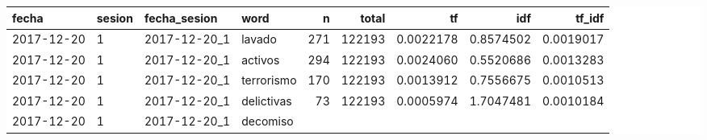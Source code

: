 <table>
 <thead>
  <tr>
   <th style="text-align:left;"> fecha </th>
   <th style="text-align:left;"> sesion </th>
   <th style="text-align:left;"> fecha_sesion </th>
   <th style="text-align:left;"> word </th>
   <th style="text-align:right;"> n </th>
   <th style="text-align:right;"> total </th>
   <th style="text-align:right;"> tf </th>
   <th style="text-align:right;"> idf </th>
   <th style="text-align:right;"> tf_idf </th>
  </tr>
 </thead>
<tbody>
  <tr>
   <td style="text-align:left;"> 2017-12-20 </td>
   <td style="text-align:left;"> 1 </td>
   <td style="text-align:left;"> 2017-12-20_1 </td>
   <td style="text-align:left;"> lavado </td>
   <td style="text-align:right;"> 271 </td>
   <td style="text-align:right;"> 122193 </td>
   <td style="text-align:right;"> 0.0022178 </td>
   <td style="text-align:right;"> 0.8574502 </td>
   <td style="text-align:right;"> 0.0019017 </td>
  </tr>
  <tr>
   <td style="text-align:left;"> 2017-12-20 </td>
   <td style="text-align:left;"> 1 </td>
   <td style="text-align:left;"> 2017-12-20_1 </td>
   <td style="text-align:left;"> activos </td>
   <td style="text-align:right;"> 294 </td>
   <td style="text-align:right;"> 122193 </td>
   <td style="text-align:right;"> 0.0024060 </td>
   <td style="text-align:right;"> 0.5520686 </td>
   <td style="text-align:right;"> 0.0013283 </td>
  </tr>
  <tr>
   <td style="text-align:left;"> 2017-12-20 </td>
   <td style="text-align:left;"> 1 </td>
   <td style="text-align:left;"> 2017-12-20_1 </td>
   <td style="text-align:left;"> terrorismo </td>
   <td style="text-align:right;"> 170 </td>
   <td style="text-align:right;"> 122193 </td>
   <td style="text-align:right;"> 0.0013912 </td>
   <td style="text-align:right;"> 0.7556675 </td>
   <td style="text-align:right;"> 0.0010513 </td>
  </tr>
  <tr>
   <td style="text-align:left;"> 2017-12-20 </td>
   <td style="text-align:left;"> 1 </td>
   <td style="text-align:left;"> 2017-12-20_1 </td>
   <td style="text-align:left;"> delictivas </td>
   <td style="text-align:right;"> 73 </td>
   <td style="text-align:right;"> 122193 </td>
   <td style="text-align:right;"> 0.0005974 </td>
   <td style="text-align:right;"> 1.7047481 </td>
   <td style="text-align:right;"> 0.0010184 </td>
  </tr>
  <tr>
   <td style="text-align:left;"> 2017-12-20 </td>
   <td style="text-align:left;"> 1 </td>
   <td style="text-align:left;"> 2017-12-20_1 </td>
   <td style="text-align:left;"> decomiso </td>